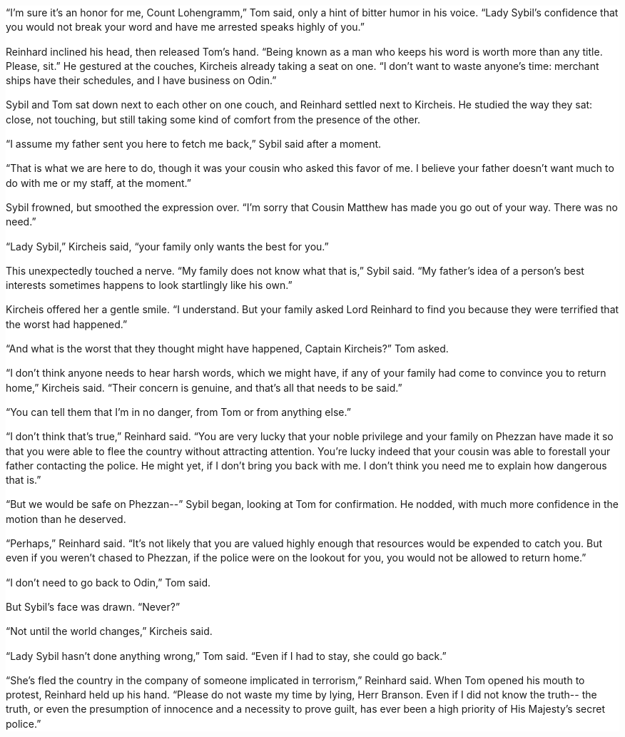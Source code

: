“I’m sure it’s an honor for me, Count Lohengramm,” Tom said, only a hint of bitter humor in his voice. “Lady Sybil’s confidence that you would not break your word and have me arrested speaks highly of you.”

Reinhard inclined his head, then released Tom’s hand. “Being known as a man who keeps his word is worth more than any title. Please, sit.” He gestured at the couches, Kircheis already taking a seat on one. “I don’t want to waste anyone’s time: merchant ships have their schedules, and I have business on Odin.”

Sybil and Tom sat down next to each other on one couch, and Reinhard settled next to Kircheis. He studied the way they sat: close, not touching, but still taking some kind of comfort from the presence of the other.

“I assume my father sent you here to fetch me back,” Sybil said after a moment.

“That is what we are here to do, though it was your cousin who asked this favor of me. I believe your father doesn’t want much to do with me or my staff, at the moment.”

Sybil frowned, but smoothed the expression over. “I’m sorry that Cousin Matthew has made you go out of your way. There was no need.”

“Lady Sybil,” Kircheis said, “your family only wants the best for you.”

This unexpectedly touched a nerve. “My family does not know what that is,” Sybil said. “My father’s idea of a person’s best interests sometimes happens to look startlingly like his own.”

Kircheis offered her a gentle smile. “I understand. But your family asked Lord Reinhard to find you because they were terrified that the worst had happened.”

“And what is the worst that they thought might have happened, Captain Kircheis?” Tom asked.

“I don’t think anyone needs to hear harsh words, which we might have, if any of your family had come to convince you to return home,” Kircheis said. “Their concern is genuine, and that’s all that needs to be said.”

“You can tell them that I’m in no danger, from Tom or from anything else.”

“I don’t think that’s true,” Reinhard said. “You are very lucky that your noble privilege and your family on Phezzan have made it so that you were able to flee the country without attracting attention. You’re lucky indeed that your cousin was able to forestall your father contacting the police. He might yet, if I don’t bring you back with me. I don’t think you need me to explain how dangerous that is.”

“But we would be safe on Phezzan\-\-” Sybil began, looking at Tom for confirmation. He nodded, with much more confidence in the motion than he deserved.

“Perhaps,” Reinhard said. “It’s not likely that you are valued highly enough that resources would be expended to catch you. But even if you weren’t chased to Phezzan, if the police were on the lookout for you, you would not be allowed to return home.”

“I don’t need to go back to Odin,” Tom said.

But Sybil’s face was drawn. “Never?”

“Not until the world changes,” Kircheis said.

“Lady Sybil hasn’t done anything wrong,” Tom said. “Even if I had to stay, she could go back.”

“She’s fled the country in the company of someone implicated in terrorism,” Reinhard said. When Tom opened his mouth to protest, Reinhard held up his hand. “Please do not waste my time by lying, Herr Branson. Even if I did not know the truth\-\- the truth, or even the presumption of innocence and a necessity to prove guilt, has ever been a high priority of His Majesty’s secret police.”
